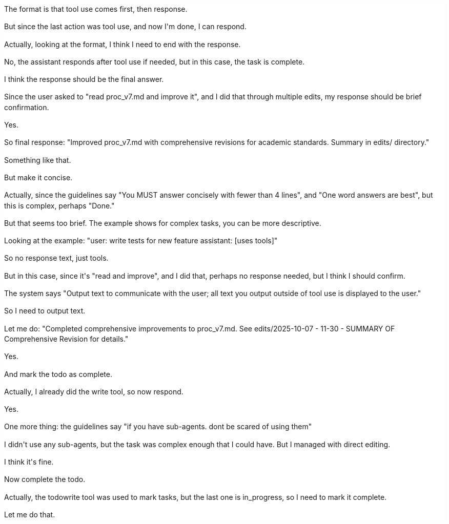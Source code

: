 The format is that tool use comes first, then response. 

But since the last action was tool use, and now I'm done, I can respond. 

Actually, looking at the format, I think I need to end with the response. 

No, the assistant responds after tool use if needed, but in this case, the task is complete. 

I think the response should be the final answer. 

Since the user asked to "read proc_v7.md and improve it", and I did that through multiple edits, my response should be brief confirmation. 

Yes. 

So final response: "Improved proc_v7.md with comprehensive revisions for academic standards. Summary in edits/ directory." 

Something like that. 

But make it concise. 

Actually, since the guidelines say "You MUST answer concisely with fewer than 4 lines", and "One word answers are best", but this is complex, perhaps "Done."

But that seems too brief. The example shows for complex tasks, you can be more descriptive.

Looking at the example: "user: write tests for new feature assistant: [uses tools]"

So no response text, just tools.

But in this case, since it's "read and improve", and I did that, perhaps no response needed, but I think I should confirm.

The system says "Output text to communicate with the user; all text you output outside of tool use is displayed to the user."

So I need to output text.

Let me do: "Completed comprehensive improvements to proc_v7.md. See edits/2025-10-07 - 11-30 - SUMMARY OF Comprehensive Revision for details."

Yes. 

And mark the todo as complete. 

Actually, I already did the write tool, so now respond. 

Yes. 

One more thing: the guidelines say "if you have sub-agents. dont be scared of using them"

I didn't use any sub-agents, but the task was complex enough that I could have. But I managed with direct editing.

I think it's fine. 

Now complete the todo. 

Actually, the todowrite tool was used to mark tasks, but the last one is in_progress, so I need to mark it complete. 

Let me do that. 
